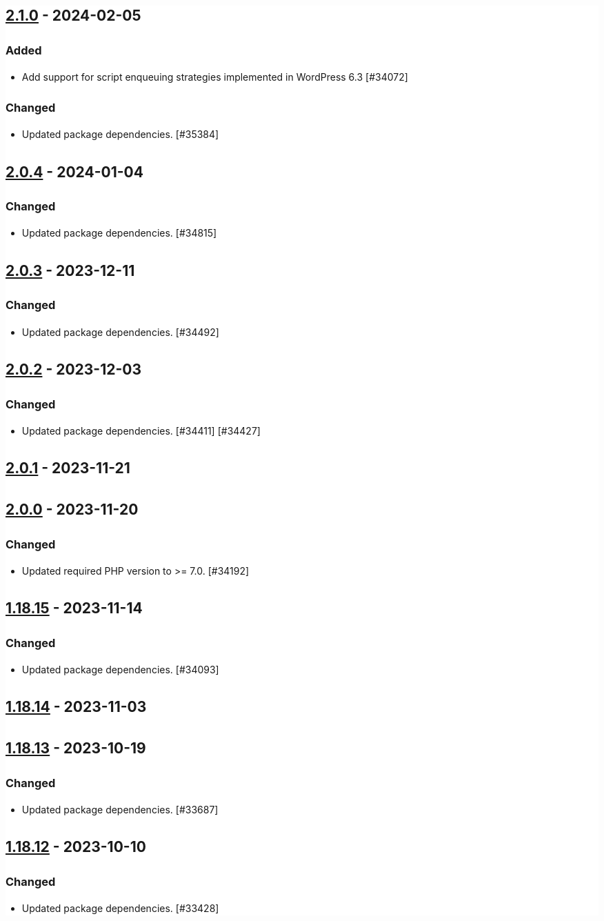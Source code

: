 ## [2.1.0] - 2024-02-05
### Added
- Add support for script enqueuing strategies implemented in WordPress 6.3 [#34072]

### Changed
- Updated package dependencies. [#35384]

## [2.0.4] - 2024-01-04
### Changed
- Updated package dependencies. [#34815]

## [2.0.3] - 2023-12-11
### Changed
- Updated package dependencies. [#34492]

## [2.0.2] - 2023-12-03
### Changed
- Updated package dependencies. [#34411] [#34427]

## [2.0.1] - 2023-11-21

## [2.0.0] - 2023-11-20
### Changed
- Updated required PHP version to >= 7.0. [#34192]

## [1.18.15] - 2023-11-14
### Changed
- Updated package dependencies. [#34093]

## [1.18.14] - 2023-11-03

## [1.18.13] - 2023-10-19
### Changed
- Updated package dependencies. [#33687]

## [1.18.12] - 2023-10-10
### Changed
- Updated package dependencies. [#33428]


[2.3.2-alpha]: https://github.com/Automattic/jetpack-assets/compare/v2.3.1...v2.3.2-alpha
[2.3.1]: https://github.com/Automattic/jetpack-assets/compare/v2.3.0...v2.3.1
[2.3.0]: https://github.com/Automattic/jetpack-assets/compare/v2.2.0...v2.3.0
[2.2.0]: https://github.com/Automattic/jetpack-assets/compare/v2.1.13...v2.2.0
[2.1.13]: https://github.com/Automattic/jetpack-assets/compare/v2.1.12...v2.1.13
[2.1.12]: https://github.com/Automattic/jetpack-assets/compare/v2.1.11...v2.1.12
[2.1.11]: https://github.com/Automattic/jetpack-assets/compare/v2.1.10...v2.1.11
[2.1.10]: https://github.com/Automattic/jetpack-assets/compare/v2.1.9...v2.1.10
[2.1.9]: https://github.com/Automattic/jetpack-assets/compare/v2.1.8...v2.1.9
[2.1.8]: https://github.com/Automattic/jetpack-assets/compare/v2.1.7...v2.1.8
[2.1.7]: https://github.com/Automattic/jetpack-assets/compare/v2.1.6...v2.1.7
[2.1.6]: https://github.com/Automattic/jetpack-assets/compare/v2.1.5...v2.1.6
[2.1.5]: https://github.com/Automattic/jetpack-assets/compare/v2.1.4...v2.1.5
[2.1.4]: https://github.com/Automattic/jetpack-assets/compare/v2.1.3...v2.1.4
[2.1.3]: https://github.com/Automattic/jetpack-assets/compare/v2.1.2...v2.1.3
[2.1.2]: https://github.com/Automattic/jetpack-assets/compare/v2.1.1...v2.1.2
[2.1.1]: https://github.com/Automattic/jetpack-assets/compare/v2.1.0...v2.1.1
[2.1.0]: https://github.com/Automattic/jetpack-assets/compare/v2.0.4...v2.1.0
[2.0.4]: https://github.com/Automattic/jetpack-assets/compare/v2.0.3...v2.0.4
[2.0.3]: https://github.com/Automattic/jetpack-assets/compare/v2.0.2...v2.0.3
[2.0.2]: https://github.com/Automattic/jetpack-assets/compare/v2.0.1...v2.0.2
[2.0.1]: https://github.com/Automattic/jetpack-assets/compare/v2.0.0...v2.0.1
[2.0.0]: https://github.com/Automattic/jetpack-assets/compare/v1.18.15...v2.0.0
[1.18.15]: https://github.com/Automattic/jetpack-assets/compare/v1.18.14...v1.18.15
[1.18.14]: https://github.com/Automattic/jetpack-assets/compare/v1.18.13...v1.18.14
[1.18.13]: https://github.com/Automattic/jetpack-assets/compare/v1.18.12...v1.18.13
[1.18.12]: https://github.com/Automattic/jetpack-assets/compare/v1.18.11...v1.18.12
[1.18.11]: https://github.com/Automattic/jetpack-assets/compare/v1.18.10...v1.18.11
[1.18.10]: https://github.com/Automattic/jetpack-assets/compare/v1.18.9...v1.18.10
[1.18.9]: https://github.com/Automattic/jetpack-assets/compare/v1.18.8...v1.18.9
[1.18.8]: https://github.com/Automattic/jetpack-assets/compare/v1.18.7...v1.18.8
[1.18.7]: https://github.com/Automattic/jetpack-assets/compare/v1.18.6...v1.18.7
[1.18.6]: https://github.com/Automattic/jetpack-assets/compare/v1.18.5...v1.18.6
[1.18.5]: https://github.com/Automattic/jetpack-assets/compare/v1.18.4...v1.18.5
[1.18.4]: https://github.com/Automattic/jetpack-assets/compare/v1.18.3...v1.18.4
[1.18.3]: https://github.com/Automattic/jetpack-assets/compare/v1.18.2...v1.18.3
[1.18.2]: https://github.com/Automattic/jetpack-assets/compare/v1.18.1...v1.18.2
[1.18.1]: https://github.com/Automattic/jetpack-assets/compare/v1.18.0...v1.18.1
[1.18.0]: https://github.com/Automattic/jetpack-assets/compare/v1.17.34...v1.18.0
[1.17.34]: https://github.com/Automattic/jetpack-assets/compare/v1.17.33...v1.17.34
[1.17.33]: https://github.com/Automattic/jetpack-assets/compare/v1.17.32...v1.17.33
[1.17.32]: https://github.com/Automattic/jetpack-assets/compare/v1.17.31...v1.17.32
[1.17.31]: https://github.com/Automattic/jetpack-assets/compare/v1.17.30...v1.17.31
[1.17.30]: https://github.com/Automattic/jetpack-assets/compare/v1.17.29...v1.17.30
[1.17.29]: https://github.com/Automattic/jetpack-assets/compare/v1.17.28...v1.17.29
[1.17.28]: https://github.com/Automattic/jetpack-assets/compare/v1.17.27...v1.17.28
[1.17.27]: https://github.com/Automattic/jetpack-assets/compare/v1.17.26...v1.17.27
[1.17.26]: https://github.com/Automattic/jetpack-assets/compare/v1.17.25...v1.17.26
[1.17.25]: https://github.com/Automattic/jetpack-assets/compare/v1.17.24...v1.17.25
[1.17.24]: https://github.com/Automattic/jetpack-assets/compare/v1.17.23...v1.17.24
[1.17.23]: https://github.com/Automattic/jetpack-assets/compare/v1.17.22...v1.17.23
[1.17.22]: https://github.com/Automattic/jetpack-assets/compare/v1.17.21...v1.17.22
[1.17.21]: https://github.com/Automattic/jetpack-assets/compare/v1.17.20...v1.17.21
[1.17.20]: https://github.com/Automattic/jetpack-assets/compare/v1.17.19...v1.17.20
[1.17.19]: https://github.com/Automattic/jetpack-assets/compare/v1.17.18...v1.17.19
[1.17.18]: https://github.com/Automattic/jetpack-assets/compare/v1.17.17...v1.17.18
[1.17.17]: https://github.com/Automattic/jetpack-assets/compare/v1.17.16...v1.17.17
[1.17.16]: https://github.com/Automattic/jetpack-assets/compare/v1.17.15...v1.17.16
[1.17.15]: https://github.com/Automattic/jetpack-assets/compare/v1.17.14...v1.17.15
[1.17.14]: https://github.com/Automattic/jetpack-assets/compare/v1.17.13...v1.17.14
[1.17.13]: https://github.com/Automattic/jetpack-assets/compare/v1.17.12...v1.17.13
[1.17.12]: https://github.com/Automattic/jetpack-assets/compare/v1.17.11...v1.17.12
[1.17.11]: https://github.com/Automattic/jetpack-assets/compare/v1.17.10...v1.17.11
[1.17.10]: https://github.com/Automattic/jetpack-assets/compare/v1.17.9...v1.17.10
[1.17.9]: https://github.com/Automattic/jetpack-assets/compare/v1.17.8...v1.17.9
[1.17.8]: https://github.com/Automattic/jetpack-assets/compare/v1.17.7...v1.17.8
[1.17.7]: https://github.com/Automattic/jetpack-assets/compare/v1.17.6...v1.17.7
[1.17.6]: https://github.com/Automattic/jetpack-assets/compare/v1.17.5...v1.17.6
[1.17.5]: https://github.com/Automattic/jetpack-assets/compare/v1.17.4...v1.17.5
[1.17.4]: https://github.com/Automattic/jetpack-assets/compare/v1.17.3...v1.17.4
[1.17.3]: https://github.com/Automattic/jetpack-assets/compare/v1.17.2...v1.17.3
[1.17.2]: https://github.com/Automattic/jetpack-assets/compare/v1.17.1...v1.17.2
[1.17.1]: https://github.com/Automattic/jetpack-assets/compare/v1.17.0...v1.17.1
[1.17.0]: https://github.com/Automattic/jetpack-assets/compare/v1.16.2...v1.17.0
[1.16.2]: https://github.com/Automattic/jetpack-assets/compare/v1.16.1...v1.16.2
[1.16.1]: https://github.com/Automattic/jetpack-assets/compare/v1.16.0...v1.16.1
[1.16.0]: https://github.com/Automattic/jetpack-assets/compare/v1.15.0...v1.16.0
[1.15.0]: https://github.com/Automattic/jetpack-assets/compare/v1.14.0...v1.15.0
[1.14.0]: https://github.com/Automattic/jetpack-assets/compare/v1.13.1...v1.14.0
[1.13.1]: https://github.com/Automattic/jetpack-assets/compare/v1.13.0...v1.13.1
[1.13.0]: https://github.com/Automattic/jetpack-assets/compare/v1.12.0...v1.13.0
[1.12.0]: https://github.com/Automattic/jetpack-assets/compare/v1.11.10...v1.12.0
[1.11.10]: https://github.com/Automattic/jetpack-assets/compare/v1.11.9...v1.11.10
[1.11.9]: https://github.com/Automattic/jetpack-assets/compare/v1.11.8...v1.11.9
[1.11.8]: https://github.com/Automattic/jetpack-assets/compare/v1.11.7...v1.11.8
[1.11.7]: https://github.com/Automattic/jetpack-assets/compare/v1.11.6...v1.11.7
[1.11.6]: https://github.com/Automattic/jetpack-assets/compare/v1.11.5...v1.11.6
[1.11.5]: https://github.com/Automattic/jetpack-assets/compare/v1.11.4...v1.11.5
[1.11.4]: https://github.com/Automattic/jetpack-assets/compare/v1.11.3...v1.11.4
[1.11.3]: https://github.com/Automattic/jetpack-assets/compare/v1.11.2...v1.11.3
[1.11.2]: https://github.com/Automattic/jetpack-assets/compare/v1.11.1...v1.11.2
[1.11.1]: https://github.com/Automattic/jetpack-assets/compare/v1.11.0...v1.11.1
[1.11.0]: https://github.com/Automattic/jetpack-assets/compare/v1.10.0...v1.11.0
[1.10.0]: https://github.com/Automattic/jetpack-assets/compare/v1.9.1...v1.10.0
[1.9.1]: https://github.com/Automattic/jetpack-assets/compare/v1.9.0...v1.9.1
[1.9.0]: https://github.com/Automattic/jetpack-assets/compare/v1.8.0...v1.9.0
[1.8.0]: https://github.com/Automattic/jetpack-assets/compare/v1.7.0...v1.8.0
[1.7.0]: https://github.com/Automattic/jetpack-assets/compare/v1.6.0...v1.7.0
[1.6.0]: https://github.com/Automattic/jetpack-assets/compare/v1.5.0...v1.6.0
[1.5.0]: https://github.com/Automattic/jetpack-assets/compare/v1.4.0...v1.5.0
[1.4.0]: https://github.com/Automattic/jetpack-assets/compare/v1.3.0...v1.4.0
[1.3.0]: https://github.com/Automattic/jetpack-assets/compare/v1.2.0...v1.3.0
[1.2.0]: https://github.com/Automattic/jetpack-assets/compare/v1.1.1...v1.2.0
[1.1.1]: https://github.com/Automattic/jetpack-assets/compare/v1.1.0...v1.1.1
[1.1.0]: https://github.com/Automattic/jetpack-assets/compare/v1.0.3...v1.1.0
[1.0.3]: https://github.com/Automattic/jetpack-assets/compare/v1.0.1...v1.0.3
[1.0.1]: https://github.com/Automattic/jetpack-assets/compare/v1.0.0...v1.0.1